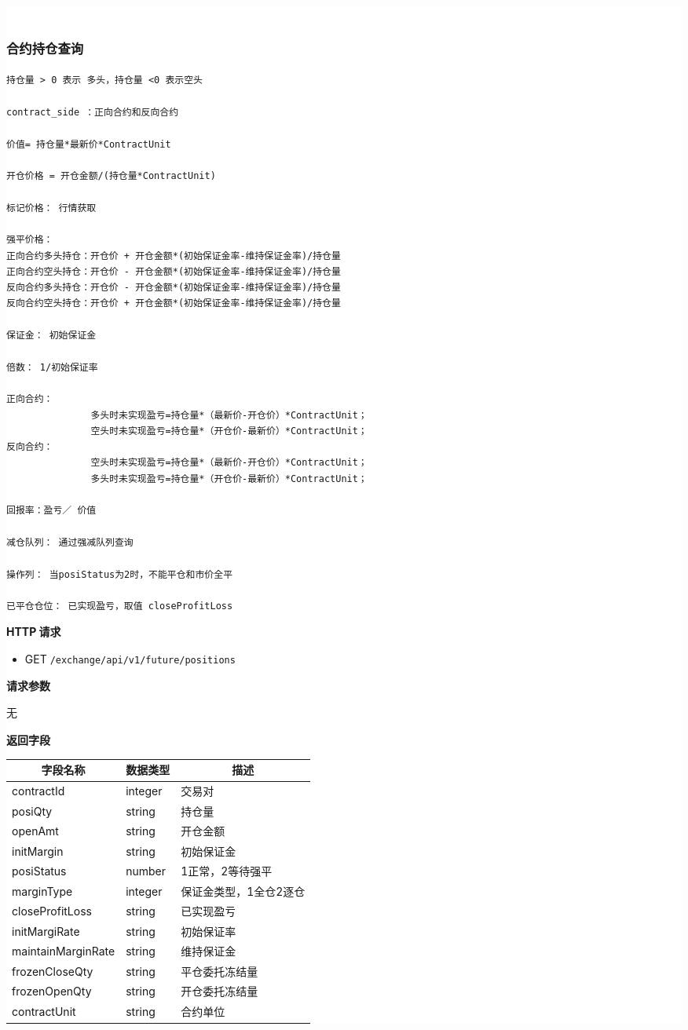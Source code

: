 <br/>

### 合约持仓查询


    持仓量 > 0 表示 多头，持仓量 <0 表示空头
    
    contract_side ：正向合约和反向合约
    
    价值= 持仓量*最新价*ContractUnit
    
    开仓价格 = 开仓金额/(持仓量*ContractUnit)
    
    标记价格： 行情获取
    
    强平价格：
    正向合约多头持仓：开仓价 + 开仓金额*(初始保证金率-维持保证金率)/持仓量
    正向合约空头持仓：开仓价 - 开仓金额*(初始保证金率-维持保证金率)/持仓量
    反向合约多头持仓：开仓价 - 开仓金额*(初始保证金率-维持保证金率)/持仓量
    反向合约空头持仓：开仓价 + 开仓金额*(初始保证金率-维持保证金率)/持仓量
    
    保证金： 初始保证金
    
    倍数： 1/初始保证率
    
    正向合约：
                   多头时未实现盈亏=持仓量*（最新价-开仓价）*ContractUnit；
                   空头时未实现盈亏=持仓量*（开仓价-最新价）*ContractUnit；
    反向合约：
                   空头时未实现盈亏=持仓量*（最新价-开仓价）*ContractUnit；
                   多头时未实现盈亏=持仓量*（开仓价-最新价）*ContractUnit；
    
    回报率：盈亏／ 价值
    
    减仓队列： 通过强减队列查询
    
    操作列： 当posiStatus为2时，不能平仓和市价全平
    
    已平仓仓位： 已实现盈亏，取值 closeProfitLoss

**HTTP 请求**

+ GET <code>/exchange/api/v1/future/positions</code>

**请求参数**

无

**返回字段**

字段名称    | 数据类型  |	描述
----------------|------------|--------
contractId  | integer  | 交易对
posiQty  | string  | 持仓量
openAmt  | string  | 开仓金额
initMargin  | string  | 初始保证金
posiStatus  | number  | 1正常，2等待强平
marginType  | integer  | 保证金类型，1全仓2逐仓 
closeProfitLoss  | string  | 已实现盈亏
initMargiRate  | string  | 初始保证率
maintainMarginRate  | string  | 维持保证金
frozenCloseQty  | string  | 平仓委托冻结量
frozenOpenQty  | string  | 开仓委托冻结量
contractUnit  | string  | 合约单位
